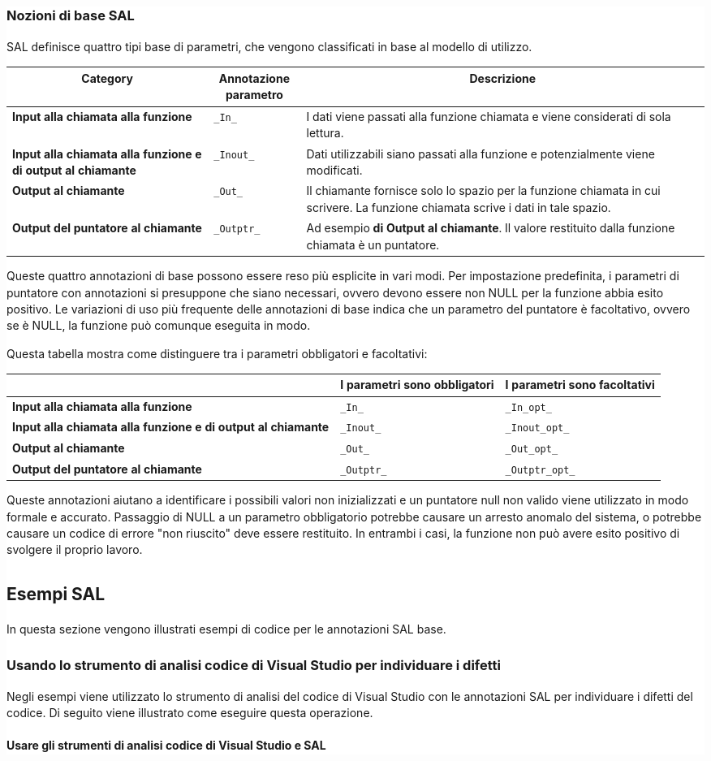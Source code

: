 ### <a name="sal-basics"></a>Nozioni di base SAL
 SAL definisce quattro tipi base di parametri, che vengono classificati in base al modello di utilizzo.

|Category|Annotazione parametro|Descrizione|
|--------------|--------------------------|-----------------|
|**Input alla chiamata alla funzione**|`_In_`|I dati viene passati alla funzione chiamata e viene considerati di sola lettura.|
|**Input alla chiamata alla funzione e di output al chiamante**|`_Inout_`|Dati utilizzabili siano passati alla funzione e potenzialmente viene modificati.|
|**Output al chiamante**|`_Out_`|Il chiamante fornisce solo lo spazio per la funzione chiamata in cui scrivere. La funzione chiamata scrive i dati in tale spazio.|
|**Output del puntatore al chiamante**|`_Outptr_`|Ad esempio **di Output al chiamante**. Il valore restituito dalla funzione chiamata è un puntatore.|

 Queste quattro annotazioni di base possono essere reso più esplicite in vari modi. Per impostazione predefinita, i parametri di puntatore con annotazioni si presuppone che siano necessari, ovvero devono essere non NULL per la funzione abbia esito positivo. Le variazioni di uso più frequente delle annotazioni di base indica che un parametro del puntatore è facoltativo, ovvero se è NULL, la funzione può comunque eseguita in modo.

 Questa tabella mostra come distinguere tra i parametri obbligatori e facoltativi:

||I parametri sono obbligatori|I parametri sono facoltativi|
|-|-----------------------------|-----------------------------|
|**Input alla chiamata alla funzione**|`_In_`|`_In_opt_`|
|**Input alla chiamata alla funzione e di output al chiamante**|`_Inout_`|`_Inout_opt_`|
|**Output al chiamante**|`_Out_`|`_Out_opt_`|
|**Output del puntatore al chiamante**|`_Outptr_`|`_Outptr_opt_`|

 Queste annotazioni aiutano a identificare i possibili valori non inizializzati e un puntatore null non valido viene utilizzato in modo formale e accurato. Passaggio di NULL a un parametro obbligatorio potrebbe causare un arresto anomalo del sistema, o potrebbe causare un codice di errore "non riuscito" deve essere restituito. In entrambi i casi, la funzione non può avere esito positivo di svolgere il proprio lavoro.

## <a name="sal-examples"></a>Esempi SAL
 In questa sezione vengono illustrati esempi di codice per le annotazioni SAL base.

### <a name="using-the-visual-studio-code-analysis-tool-to-find-defects"></a>Usando lo strumento di analisi codice di Visual Studio per individuare i difetti
 Negli esempi viene utilizzato lo strumento di analisi del codice di Visual Studio con le annotazioni SAL per individuare i difetti del codice. Di seguito viene illustrato come eseguire questa operazione.

#### <a name="to-use-visual-studio-code-analysis-tools-and-sal"></a>Usare gli strumenti di analisi codice di Visual Studio e SAL
